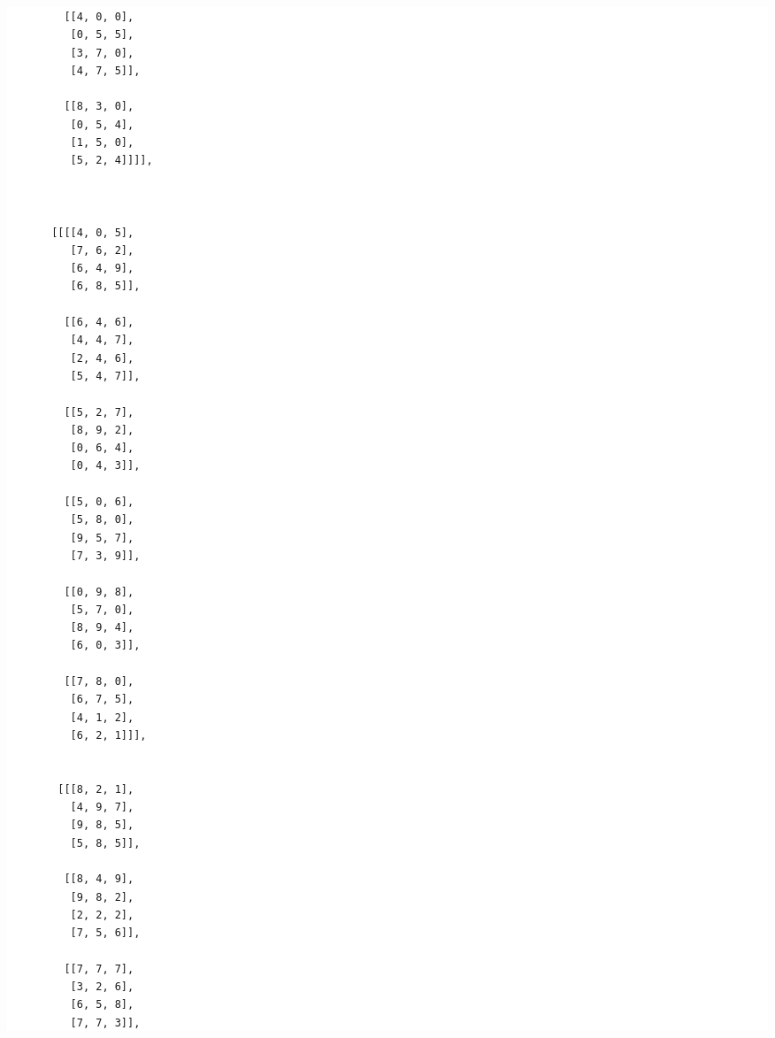              [[4, 0, 0],
              [0, 5, 5],
              [3, 7, 0],
              [4, 7, 5]],
    
             [[8, 3, 0],
              [0, 5, 4],
              [1, 5, 0],
              [5, 2, 4]]]],
    
    
    
           [[[[4, 0, 5],
              [7, 6, 2],
              [6, 4, 9],
              [6, 8, 5]],
    
             [[6, 4, 6],
              [4, 4, 7],
              [2, 4, 6],
              [5, 4, 7]],
    
             [[5, 2, 7],
              [8, 9, 2],
              [0, 6, 4],
              [0, 4, 3]],
    
             [[5, 0, 6],
              [5, 8, 0],
              [9, 5, 7],
              [7, 3, 9]],
    
             [[0, 9, 8],
              [5, 7, 0],
              [8, 9, 4],
              [6, 0, 3]],
    
             [[7, 8, 0],
              [6, 7, 5],
              [4, 1, 2],
              [6, 2, 1]]],
    
    
            [[[8, 2, 1],
              [4, 9, 7],
              [9, 8, 5],
              [5, 8, 5]],
    
             [[8, 4, 9],
              [9, 8, 2],
              [2, 2, 2],
              [7, 5, 6]],
    
             [[7, 7, 7],
              [3, 2, 6],
              [6, 5, 8],
              [7, 7, 3]],
    